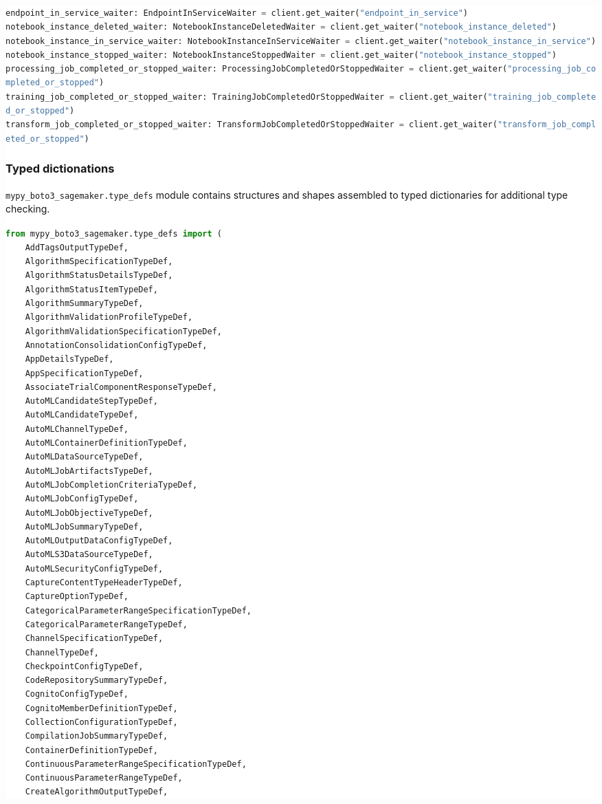 ```python
endpoint_in_service_waiter: EndpointInServiceWaiter = client.get_waiter("endpoint_in_service")
notebook_instance_deleted_waiter: NotebookInstanceDeletedWaiter = client.get_waiter("notebook_instance_deleted")
notebook_instance_in_service_waiter: NotebookInstanceInServiceWaiter = client.get_waiter("notebook_instance_in_service")
notebook_instance_stopped_waiter: NotebookInstanceStoppedWaiter = client.get_waiter("notebook_instance_stopped")
processing_job_completed_or_stopped_waiter: ProcessingJobCompletedOrStoppedWaiter = client.get_waiter("processing_job_completed_or_stopped")
training_job_completed_or_stopped_waiter: TrainingJobCompletedOrStoppedWaiter = client.get_waiter("training_job_completed_or_stopped")
transform_job_completed_or_stopped_waiter: TransformJobCompletedOrStoppedWaiter = client.get_waiter("transform_job_completed_or_stopped")
```





### Typed dictionations

`mypy_boto3_sagemaker.type_defs` module contains structures and shapes assembled
to typed dictionaries for additional type checking.

```python
from mypy_boto3_sagemaker.type_defs import (
    AddTagsOutputTypeDef,
    AlgorithmSpecificationTypeDef,
    AlgorithmStatusDetailsTypeDef,
    AlgorithmStatusItemTypeDef,
    AlgorithmSummaryTypeDef,
    AlgorithmValidationProfileTypeDef,
    AlgorithmValidationSpecificationTypeDef,
    AnnotationConsolidationConfigTypeDef,
    AppDetailsTypeDef,
    AppSpecificationTypeDef,
    AssociateTrialComponentResponseTypeDef,
    AutoMLCandidateStepTypeDef,
    AutoMLCandidateTypeDef,
    AutoMLChannelTypeDef,
    AutoMLContainerDefinitionTypeDef,
    AutoMLDataSourceTypeDef,
    AutoMLJobArtifactsTypeDef,
    AutoMLJobCompletionCriteriaTypeDef,
    AutoMLJobConfigTypeDef,
    AutoMLJobObjectiveTypeDef,
    AutoMLJobSummaryTypeDef,
    AutoMLOutputDataConfigTypeDef,
    AutoMLS3DataSourceTypeDef,
    AutoMLSecurityConfigTypeDef,
    CaptureContentTypeHeaderTypeDef,
    CaptureOptionTypeDef,
    CategoricalParameterRangeSpecificationTypeDef,
    CategoricalParameterRangeTypeDef,
    ChannelSpecificationTypeDef,
    ChannelTypeDef,
    CheckpointConfigTypeDef,
    CodeRepositorySummaryTypeDef,
    CognitoConfigTypeDef,
    CognitoMemberDefinitionTypeDef,
    CollectionConfigurationTypeDef,
    CompilationJobSummaryTypeDef,
    ContainerDefinitionTypeDef,
    ContinuousParameterRangeSpecificationTypeDef,
    ContinuousParameterRangeTypeDef,
    CreateAlgorithmOutputTypeDef,
```
